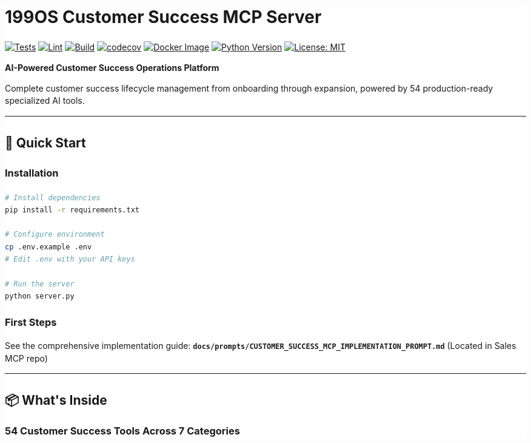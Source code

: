 # 199OS Customer Success MCP Server

[![Tests](https://github.com/199os/customer-success-mcp/actions/workflows/test.yml/badge.svg)](https://github.com/199os/customer-success-mcp/actions/workflows/test.yml)
[![Lint](https://github.com/199os/customer-success-mcp/actions/workflows/lint.yml/badge.svg)](https://github.com/199os/customer-success-mcp/actions/workflows/lint.yml)
[![Build](https://github.com/199os/customer-success-mcp/actions/workflows/build.yml/badge.svg)](https://github.com/199os/customer-success-mcp/actions/workflows/build.yml)
[![codecov](https://codecov.io/gh/199os/customer-success-mcp/branch/main/graph/badge.svg)](https://codecov.io/gh/199os/customer-success-mcp)
[![Docker Image](https://img.shields.io/docker/v/199os/customer-success-mcp?label=docker&sort=semver)](https://hub.docker.com/r/199os/customer-success-mcp)
[![Python Version](https://img.shields.io/badge/python-3.10%20%7C%203.11%20%7C%203.12-blue)](https://www.python.org/downloads/)
[![License: MIT](https://img.shields.io/badge/License-MIT-yellow.svg)](https://opensource.org/licenses/MIT)

**AI-Powered Customer Success Operations Platform**

Complete customer success lifecycle management from onboarding through expansion, powered by 54 production-ready specialized AI tools.

---

## 🚀 Quick Start

### Installation

```bash
# Install dependencies
pip install -r requirements.txt

# Configure environment
cp .env.example .env
# Edit .env with your API keys

# Run the server
python server.py
```

### First Steps

See the comprehensive implementation guide:
**`docs/prompts/CUSTOMER_SUCCESS_MCP_IMPLEMENTATION_PROMPT.md`** (Located in Sales MCP repo)

---

## 📦 What's Inside

### 54 Customer Success Tools Across 7 Categories
